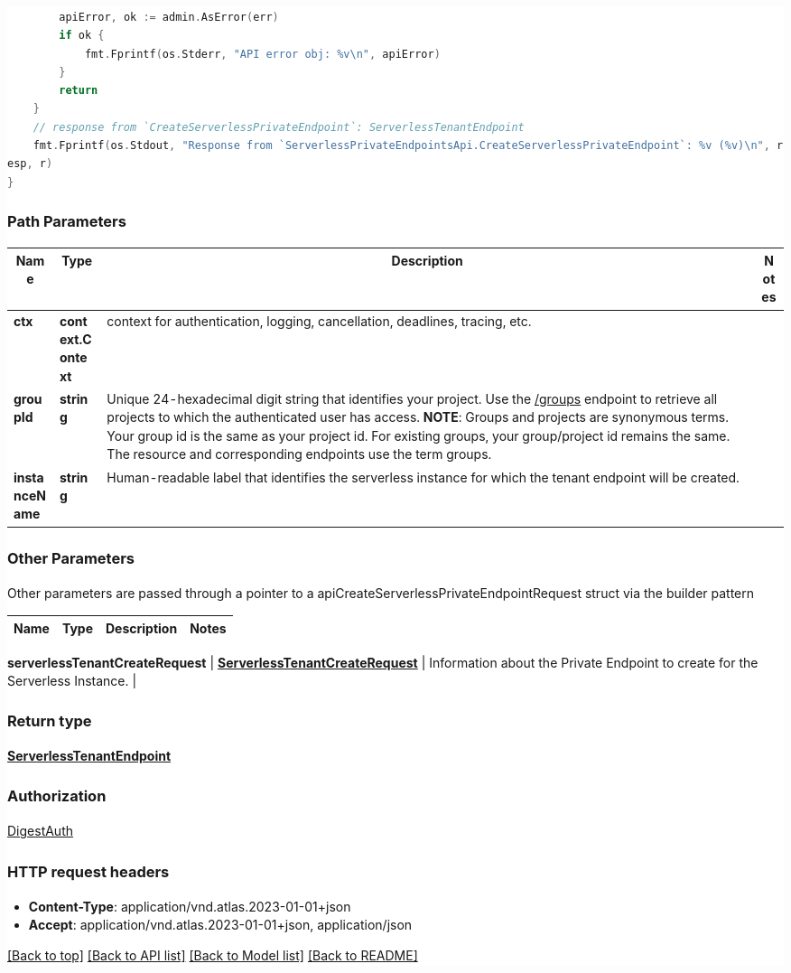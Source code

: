 ```go
        apiError, ok := admin.AsError(err)
        if ok {
            fmt.Fprintf(os.Stderr, "API error obj: %v\n", apiError)
        }
        return
    }
    // response from `CreateServerlessPrivateEndpoint`: ServerlessTenantEndpoint
    fmt.Fprintf(os.Stdout, "Response from `ServerlessPrivateEndpointsApi.CreateServerlessPrivateEndpoint`: %v (%v)\n", resp, r)
}
```

### Path Parameters


Name | Type | Description  | Notes
------------- | ------------- | ------------- | -------------
**ctx** | **context.Context** | context for authentication, logging, cancellation, deadlines, tracing, etc.
**groupId** | **string** | Unique 24-hexadecimal digit string that identifies your project. Use the [/groups](#tag/Projects/operation/listProjects) endpoint to retrieve all projects to which the authenticated user has access.  **NOTE**: Groups and projects are synonymous terms. Your group id is the same as your project id. For existing groups, your group/project id remains the same. The resource and corresponding endpoints use the term groups. | 
**instanceName** | **string** | Human-readable label that identifies the serverless instance for which the tenant endpoint will be created. | 

### Other Parameters

Other parameters are passed through a pointer to a apiCreateServerlessPrivateEndpointRequest struct via the builder pattern


Name | Type | Description  | Notes
------------- | ------------- | ------------- | -------------


 **serverlessTenantCreateRequest** | [**ServerlessTenantCreateRequest**](ServerlessTenantCreateRequest.md) | Information about the Private Endpoint to create for the Serverless Instance. | 

### Return type

[**ServerlessTenantEndpoint**](ServerlessTenantEndpoint.md)

### Authorization
[DigestAuth](../README.md#Authentication)

### HTTP request headers

- **Content-Type**: application/vnd.atlas.2023-01-01+json
- **Accept**: application/vnd.atlas.2023-01-01+json, application/json

[[Back to top]](#) [[Back to API list]](../README.md#documentation-for-api-endpoints)
[[Back to Model list]](../README.md#documentation-for-models)
[[Back to README]](../README.md)
